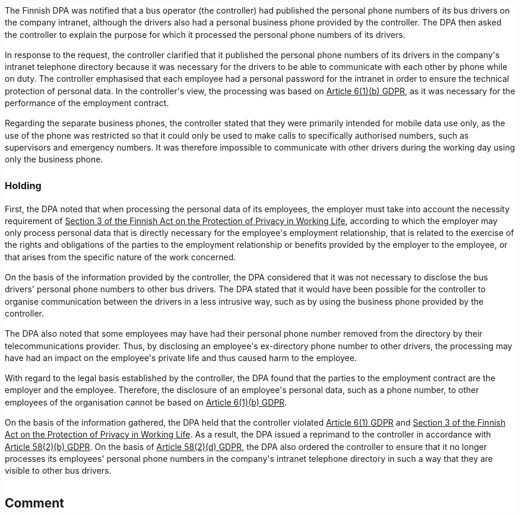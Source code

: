 The Finnish DPA was notified that a bus operator (the controller) had published the personal phone numbers of its bus drivers on the company intranet, although the drivers also had a personal business phone provided by the controller. The DPA then asked the controller to explain the purpose for which it processed the personal phone numbers of its drivers.

In response to the request, the controller clarified that it published the personal phone numbers of its drivers in the company's intranet telephone directory because it was necessary for the drivers to be able to communicate with each other by phone while on duty. The controller emphasised that each employee had a personal password for the intranet in order to ensure the technical protection of personal data. In the controller's view, the processing was based on [Article 6(1)(b) GDPR](/index.php?title=Article_6_GDPR#1b "Article 6 GDPR"), as it was necessary for the performance of the employment contract.

Regarding the separate business phones, the controller stated that they were primarily intended for mobile data use only, as the use of the phone was restricted so that it could only be used to make calls to specifically authorised numbers, such as supervisors and emergency numbers. It was therefore impossible to communicate with other drivers during the working day using only the business phone.

### Holding

First, the DPA noted that when processing the personal data of its employees, the employer must take into account the necessity requirement of [Section 3 of the Finnish Act on the Protection of Privacy in Working Life](https://www.finlex.fi/fi/laki/ajantasa/2004/20040759#L2P3), according to which the employer may only process personal data that is directly necessary for the employee's employment relationship, that is related to the exercise of the rights and obligations of the parties to the employment relationship or benefits provided by the employer to the employee, or that arises from the specific nature of the work concerned.

On the basis of the information provided by the controller, the DPA considered that it was not necessary to disclose the bus drivers' personal phone numbers to other bus drivers. The DPA stated that it would have been possible for the controller to organise communication between the drivers in a less intrusive way, such as by using the business phone provided by the controller.

The DPA also noted that some employees may have had their personal phone number removed from the directory by their telecommunications provider. Thus, by disclosing an employee's ex-directory phone number to other drivers, the processing may have had an impact on the employee's private life and thus caused harm to the employee.

With regard to the legal basis established by the controller, the DPA found that the parties to the employment contract are the employer and the employee. Therefore, the disclosure of an employee's personal data, such as a phone number, to other employees of the organisation cannot be based on [Article 6(1)(b) GDPR](/index.php?title=Article_6_GDPR#1b "Article 6 GDPR").

On the basis of the information gathered, the DPA held that the controller violated [Article 6(1) GDPR](/index.php?title=Article_6_GDPR#1 "Article 6 GDPR") and [Section 3 of the Finnish Act on the Protection of Privacy in Working Life](https://www.finlex.fi/fi/laki/ajantasa/2004/20040759#L2P3). As a result, the DPA issued a reprimand to the controller in accordance with [Article 58(2)(b) GDPR](/index.php?title=Article_58_GDPR#2b "Article 58 GDPR"). On the basis of [Article 58(2)(d) GDPR](/index.php?title=Article_58_GDPR#2d "Article 58 GDPR"), the DPA also ordered the controller to ensure that it no longer processes its employees' personal phone numbers in the company's intranet telephone directory in such a way that they are visible to other bus drivers.

## Comment

